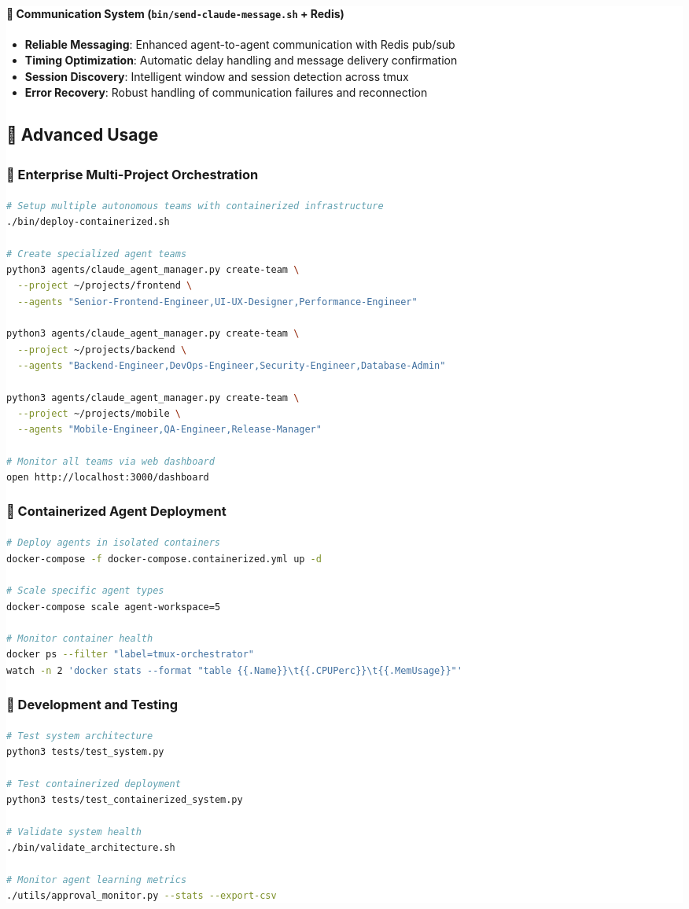 #### 📡 **Communication System** (`bin/send-claude-message.sh` + Redis)
- **Reliable Messaging**: Enhanced agent-to-agent communication with Redis pub/sub
- **Timing Optimization**: Automatic delay handling and message delivery confirmation
- **Session Discovery**: Intelligent window and session detection across tmux
- **Error Recovery**: Robust handling of communication failures and reconnection

## 🎯 Advanced Usage

### 🏢 Enterprise Multi-Project Orchestration

```bash
# Setup multiple autonomous teams with containerized infrastructure
./bin/deploy-containerized.sh

# Create specialized agent teams
python3 agents/claude_agent_manager.py create-team \
  --project ~/projects/frontend \
  --agents "Senior-Frontend-Engineer,UI-UX-Designer,Performance-Engineer"

python3 agents/claude_agent_manager.py create-team \
  --project ~/projects/backend \
  --agents "Backend-Engineer,DevOps-Engineer,Security-Engineer,Database-Admin"

python3 agents/claude_agent_manager.py create-team \
  --project ~/projects/mobile \
  --agents "Mobile-Engineer,QA-Engineer,Release-Manager"

# Monitor all teams via web dashboard
open http://localhost:3000/dashboard
```

### 🔄 Containerized Agent Deployment

```bash
# Deploy agents in isolated containers
docker-compose -f docker-compose.containerized.yml up -d

# Scale specific agent types
docker-compose scale agent-workspace=5

# Monitor container health
docker ps --filter "label=tmux-orchestrator"
watch -n 2 'docker stats --format "table {{.Name}}\t{{.CPUPerc}}\t{{.MemUsage}}"'
```

### 🧪 Development and Testing

```bash
# Test system architecture
python3 tests/test_system.py

# Test containerized deployment
python3 tests/test_containerized_system.py

# Validate system health
./bin/validate_architecture.sh

# Monitor agent learning metrics
./utils/approval_monitor.py --stats --export-csv
```
